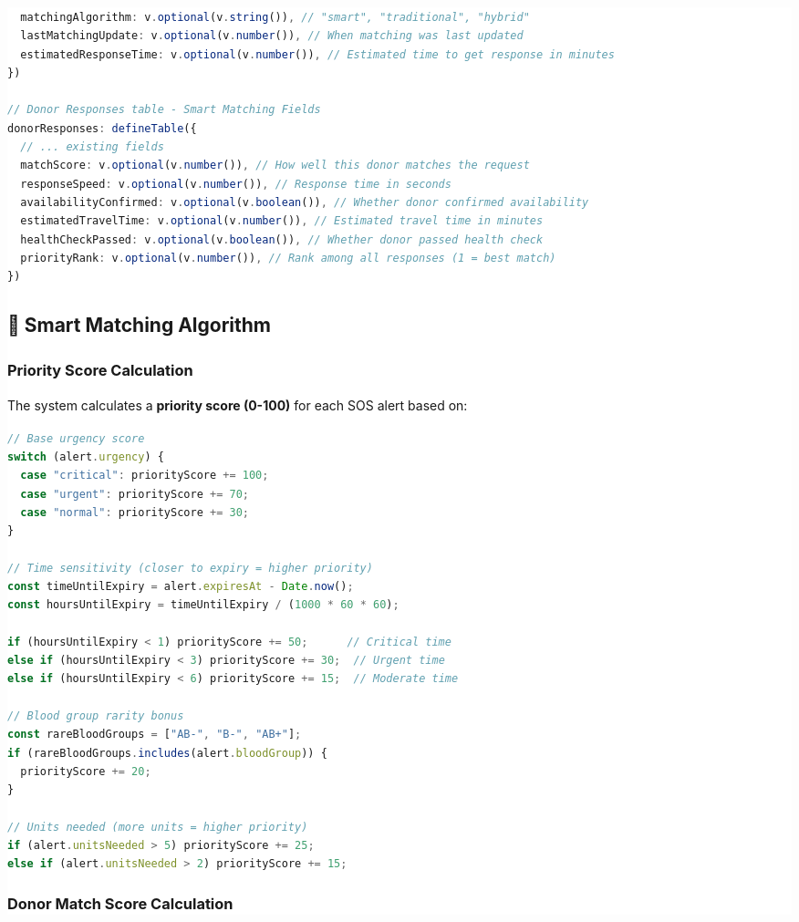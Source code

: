 ```typescript
  matchingAlgorithm: v.optional(v.string()), // "smart", "traditional", "hybrid"
  lastMatchingUpdate: v.optional(v.number()), // When matching was last updated
  estimatedResponseTime: v.optional(v.number()), // Estimated time to get response in minutes
})

// Donor Responses table - Smart Matching Fields
donorResponses: defineTable({
  // ... existing fields
  matchScore: v.optional(v.number()), // How well this donor matches the request
  responseSpeed: v.optional(v.number()), // Response time in seconds
  availabilityConfirmed: v.optional(v.boolean()), // Whether donor confirmed availability
  estimatedTravelTime: v.optional(v.number()), // Estimated travel time in minutes
  healthCheckPassed: v.optional(v.boolean()), // Whether donor passed health check
  priorityRank: v.optional(v.number()), // Rank among all responses (1 = best match)
})
```

## 🧮 Smart Matching Algorithm

### Priority Score Calculation

The system calculates a **priority score (0-100)** for each SOS alert based on:

```typescript
// Base urgency score
switch (alert.urgency) {
  case "critical": priorityScore += 100;
  case "urgent": priorityScore += 70;
  case "normal": priorityScore += 30;
}

// Time sensitivity (closer to expiry = higher priority)
const timeUntilExpiry = alert.expiresAt - Date.now();
const hoursUntilExpiry = timeUntilExpiry / (1000 * 60 * 60);

if (hoursUntilExpiry < 1) priorityScore += 50;      // Critical time
else if (hoursUntilExpiry < 3) priorityScore += 30;  // Urgent time
else if (hoursUntilExpiry < 6) priorityScore += 15;  // Moderate time

// Blood group rarity bonus
const rareBloodGroups = ["AB-", "B-", "AB+"];
if (rareBloodGroups.includes(alert.bloodGroup)) {
  priorityScore += 20;
}

// Units needed (more units = higher priority)
if (alert.unitsNeeded > 5) priorityScore += 25;
else if (alert.unitsNeeded > 2) priorityScore += 15;
```

### Donor Match Score Calculation
